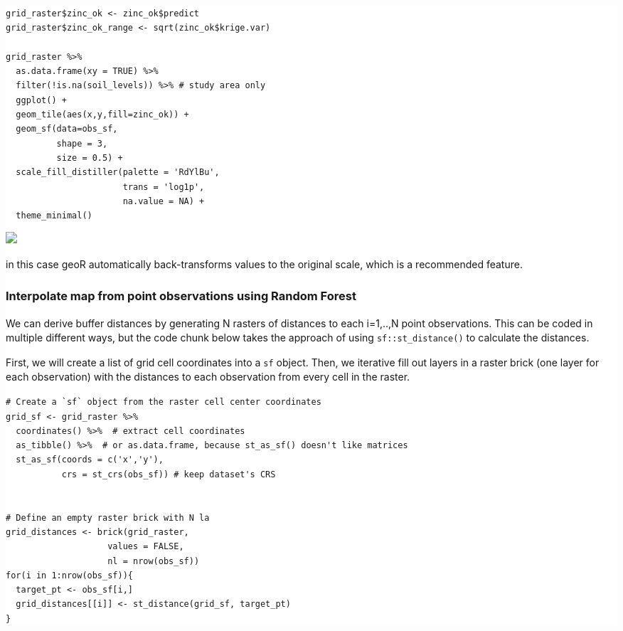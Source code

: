     grid_raster$zinc_ok <- zinc_ok$predict
    grid_raster$zinc_ok_range <- sqrt(zinc_ok$krige.var)

    grid_raster %>% 
      as.data.frame(xy = TRUE) %>%
      filter(!is.na(soil_levels)) %>% # study area only
      ggplot() +
      geom_tile(aes(x,y,fill=zinc_ok)) +
      geom_sf(data=obs_sf,
              shape = 3,
              size = 0.5) +
      scale_fill_distiller(palette = 'RdYlBu',
                           trans = 'log1p',
                           na.value = NA) +
      theme_minimal() 

![](./assets/R_krige-1.png)

in this case geoR automatically back-transforms values to the original
scale, which is a recommended feature.



### Interpolate map from point observations using Random Forest

We can derive buffer distances by generating N rasters of distances to
each i=1,..,N point observations. This can be coded in multiple
different ways, but the code chunk below takes the approach of using
`sf::st_distance()` to calculate the distances.

First, we will create a list of grid cell coordinates into a `sf`
object. Then, we iterative fill out layers in a raster brick (one layer
for each observation) with the distances to each observation from every
cell in the raster.

    # Create a `sf` object from the raster cell center coordinates
    grid_sf <- grid_raster %>%
      coordinates() %>%  # extract cell coordinates
      as_tibble() %>%  # or as.data.frame, because st_as_sf() doesn't like matrices
      st_as_sf(coords = c('x','y'),
               crs = st_crs(obs_sf)) # keep dataset's CRS


    # Define an empty raster brick with N la
    grid_distances <- brick(grid_raster,
                        values = FALSE,
                        nl = nrow(obs_sf))
    for(i in 1:nrow(obs_sf)){
      target_pt <- obs_sf[i,]
      grid_distances[[i]] <- st_distance(grid_sf, target_pt)
    }
